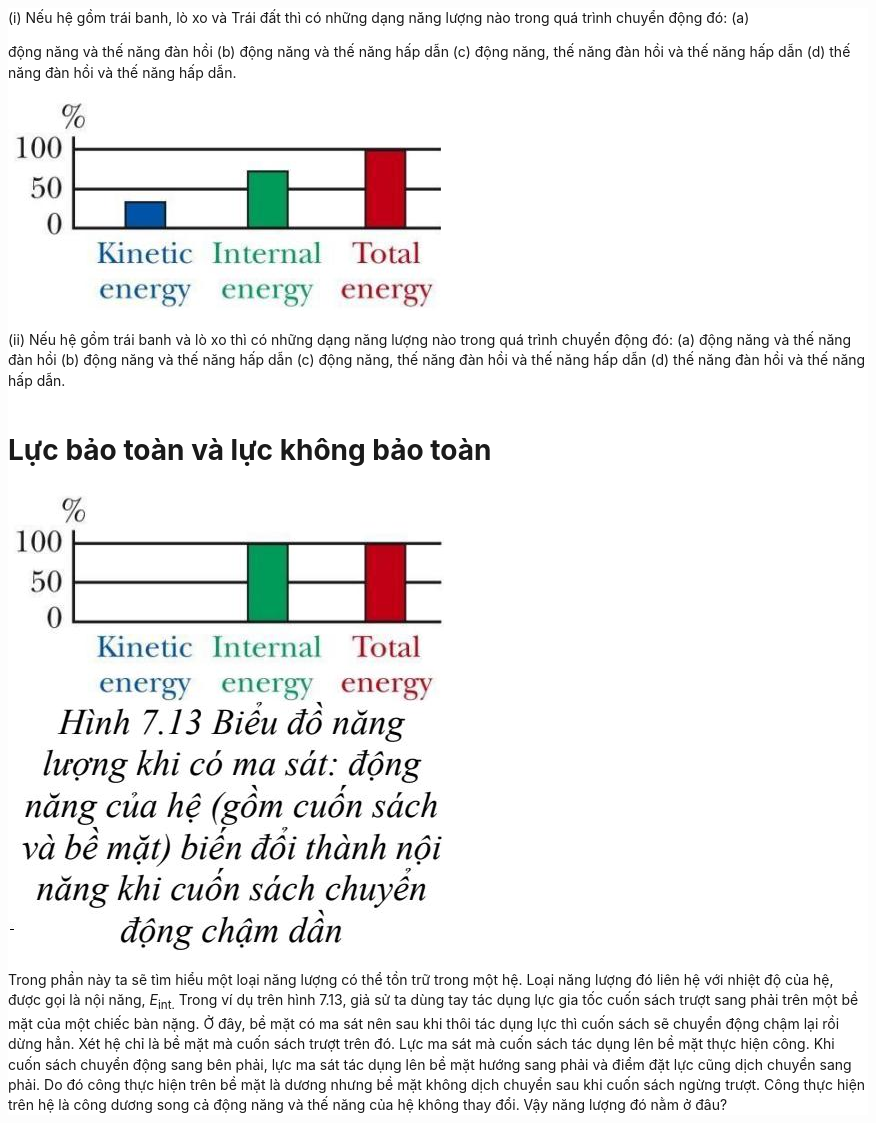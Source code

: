 (i) Nếu hệ gồm trái banh, lò xo và Trái đất thì có những dạng năng lượng nào trong quá trình chuyển động đó: (a)

động năng và thế năng đàn hồi (b) động năng và thế năng hấp dẫn (c) động năng, thế năng đàn hồi và thế năng hấp dẫn (d) thế năng đàn hồi và thế năng hấp dẫn.

![](images/6d6642cf0eb377fc1907135cc6f689de900d4b2a8b564d53b2b263c77a2c7b65.jpg)

(ii) Nếu hệ gồm trái banh và lò xo thì có những dạng năng lượng nào trong quá trình chuyển động đó: (a) động năng và thế năng đàn hồi (b) động năng và thế năng hấp dẫn (c) động năng, thế năng đàn hồi và thế năng hấp dẫn (d) thế năng đàn hồi và thế năng hấp dẫn.

# Lực bảo toàn và lực không bảo toàn

![](images/af29c0cb5da0e867dbd361be7478e25e6e716ec00aa9c90fc8a505498f41c8af.jpg)

Trong phần này ta sẽ tìm hiểu một loại năng lượng có thể tồn trữ trong một hệ. Loại năng lượng đó liên hệ với nhiệt độ của hệ, được gọi là nội năng, $E _ { \mathrm { i n t . } }$ Trong ví dụ trên hình 7.13, giả sử ta dùng tay tác dụng lực gia tốc cuốn sách trượt sang phải trên một bề mặt của một chiếc bàn nặng. Ở đây, bề mặt có ma sát nên sau khi thôi tác dụng lực thì cuốn sách sẽ chuyển động chậm lại rồi dừng hẳn. Xét hệ chỉ là bề mặt mà cuốn sách trượt trên đó. Lực ma sát mà cuốn sách tác dụng lên bề mặt thực hiện công. Khi cuốn sách chuyển động sang bên phải, lực ma sát tác dụng lên bề mặt hướng sang phải và điểm đặt lực cũng dịch chuyển sang phải. Do đó công thực hiện trên bề mặt là dương nhưng bề mặt không dịch chuyển sau khi cuốn sách ngừng trượt. Công thực hiện trên hệ là công dương song cả động năng và thế năng của hệ không thay đổi. Vậy năng lượng đó nằm ở đâu?
